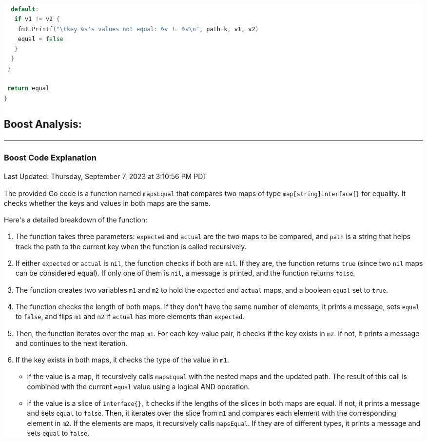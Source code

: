 ```go
  default:
   if v1 != v2 {
    fmt.Printf("\tkey %s's values not equal: %v != %v\n", path+k, v1, v2)
    equal = false
   }
  }
 }

 return equal
}

```
## Boost Analysis:



---

### Boost Code Explanation

Last Updated: Thursday, September 7, 2023 at 3:10:56 PM PDT

The provided Go code is a function named `mapsEqual` that compares two maps of type `map[string]interface{}` for equality. It checks whether the keys and values in both maps are the same.

Here's a detailed breakdown of the function:

1. The function takes three parameters: `expected` and `actual` are the two maps to be compared, and `path` is a string that helps track the path to the current key when the function is called recursively.

2. If either `expected` or `actual` is `nil`, the function checks if both are `nil`. If they are, the function returns `true` (since two `nil` maps can be considered equal). If only one of them is `nil`, a message is printed, and the function returns `false`.

3. The function creates two variables `m1` and `m2` to hold the `expected` and `actual` maps, and a boolean `equal` set to `true`.

4. The function checks the length of both maps. If they don't have the same number of elements, it prints a message, sets `equal` to `false`, and flips `m1` and `m2` if `actual` has more elements than `expected`.

5. Then, the function iterates over the map `m1`. For each key-value pair, it checks if the key exists in `m2`. If not, it prints a message and continues to the next iteration.

6. If the key exists in both maps, it checks the type of the value in `m1`.

    - If the value is a map, it recursively calls `mapsEqual` with the nested maps and the updated path. The result of this call is combined with the current `equal` value using a logical AND operation.
    
    - If the value is a slice of `interface{}`, it checks if the lengths of the slices in both maps are equal. If not, it prints a message and sets `equal` to `false`. Then, it iterates over the slice from `m1` and compares each element with the corresponding element in `m2`. If the elements are maps, it recursively calls `mapsEqual`. If they are of different types, it prints a message and sets `equal` to `false`.
    